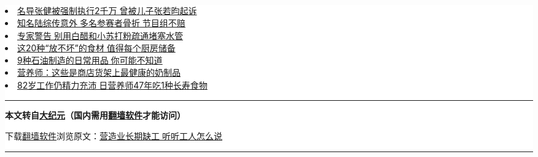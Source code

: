 <li><a href="https://github.com/19920513/djy/blob/master/gb/24/5/28/n14259605.md#1">名导张健被强制执行2千万 曾被儿子张若昀起诉</a></li>
<li><a href="https://github.com/19920513/djy/blob/master/gb/24/5/28/n14259703.md#1">知名陆综传意外 多名参赛者骨折 节目组不赔</a></li>
<li><a href="https://github.com/19920513/djy/blob/master/gb/24/5/29/n14260000.md#1">专家警告 别用白醋和小苏打粉疏通堵塞水管</a></li>
<li><a href="https://github.com/19920513/djy/blob/master/gb/24/5/27/n14258698.md#1">这20种“放不坏”的食材 值得每个厨房储备</a></li>
<li><a href="https://github.com/19920513/djy/blob/master/gb/24/5/28/n14259266.md#1">9种石油制造的日常用品 你可能不知道</a></li>
<li><a href="https://github.com/19920513/djy/blob/master/gb/24/5/29/n14260340.md#1">营养师：这些是商店货架上最健康的奶制品</a></li>
<li><a href="https://github.com/19920513/djy/blob/master/gb/24/5/25/n14257434.md#1">82岁工作仍精力充沛 日营养师47年吃1种长寿食物</a></li>
<hr>
<strong>本文转自<a href="https://www.epochtimes.com">大纪元</a>（国内需用<a href="https://github.com/1992513/www/blob/master/README.md#8">翻墙软件</a>才能访问）</strong><p>下载<a href="https://github.com/1992513/www/blob/master/README.md#8">翻墙软件</a>浏览原文：<a href="https://www.epochtimes.com/gb/20/11/11/n12540946.htm">营造业长期缺工 听听工人怎么说</a></p><hr>